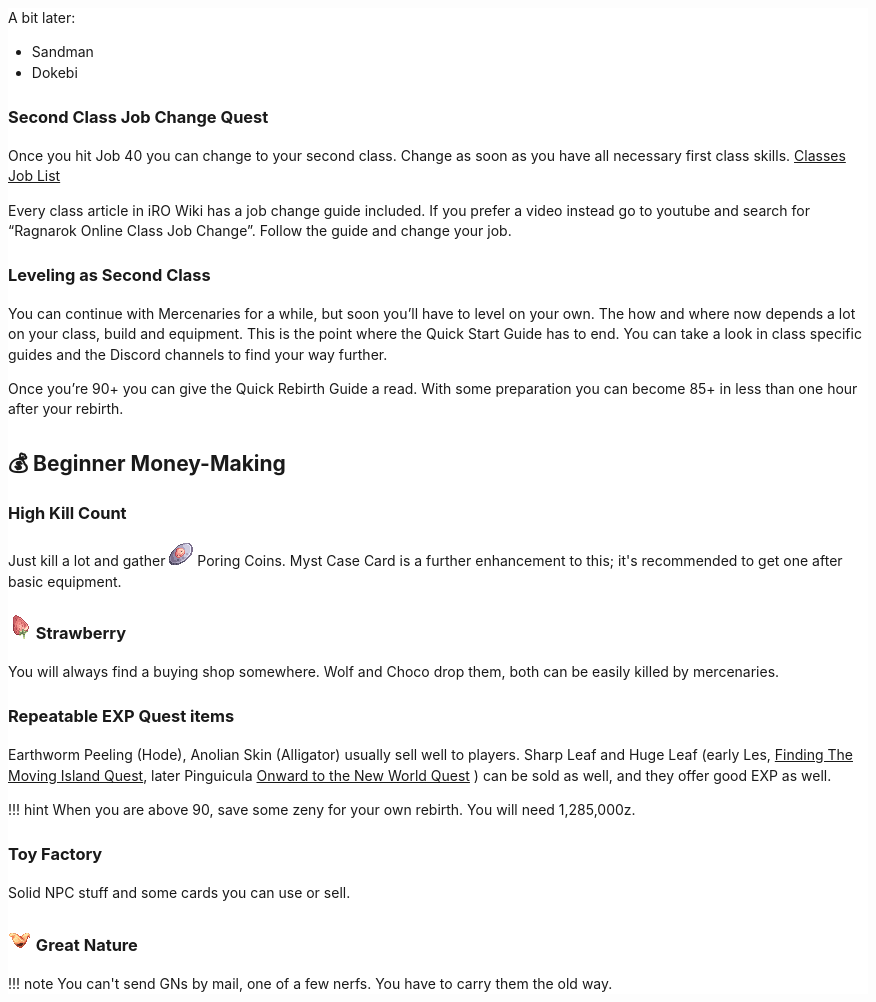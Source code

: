 A bit later:  

- Sandman  
- Dokebi  


### Second Class Job Change Quest  
Once you hit Job 40 you can change to your second class. Change as soon as you have all necessary first class skills. [Classes Job List](https://irowiki.org/classic/Classes)  

Every class article in iRO Wiki has a job change guide included. If you prefer a video instead go to youtube and search for “Ragnarok Online Class Job Change”. Follow the guide and change your job.


### Leveling as Second Class
You can continue with Mercenaries for a while, but soon you’ll have to level on your own. The how and where now depends a lot on your class, build and equipment. This is the point where the Quick Start Guide has to end. You can take a look in class specific guides and the Discord channels to find your way further.

Once you’re 90+ you can give the Quick Rebirth Guide a read. With some preparation you can become 85+ in less than one hour after your rebirth.



## 💰 Beginner Money-Making

### High Kill Count
Just kill a lot and gather ![7539](img/7539.gif) Poring Coins. Myst Case Card is a further enhancement to this; it's recommended to get one after basic equipment.


### ![578](img/Beginner_Guide/578.gif) Strawberry
You will always find a buying shop somewhere. Wolf and Choco drop them, both can be easily killed by mercenaries. 


### Repeatable EXP Quest items 
Earthworm Peeling (Hode), Anolian Skin (Alligator) usually sell well to players. Sharp Leaf and Huge Leaf (early Les, [Finding The Moving Island Quest](https://irowiki.org/classic/Finding_The_Moving_Island_Quest), later Pinguicula [Onward to the New World Quest](https://irowiki.org/classic/Onward_to_the_New_World_Quest) ) can be sold as well, and they offer good EXP as well.

!!! hint
     When you are above 90, save some zeny for your own rebirth. You will need 1,285,000z.

### Toy Factory
Solid NPC stuff and some cards you can use or sell.


### ![997](img/Beginner_Guide/997.gif) Great Nature 
!!! note
     You can't send GNs by mail, one of a few nerfs. You have to carry them the old way.  
